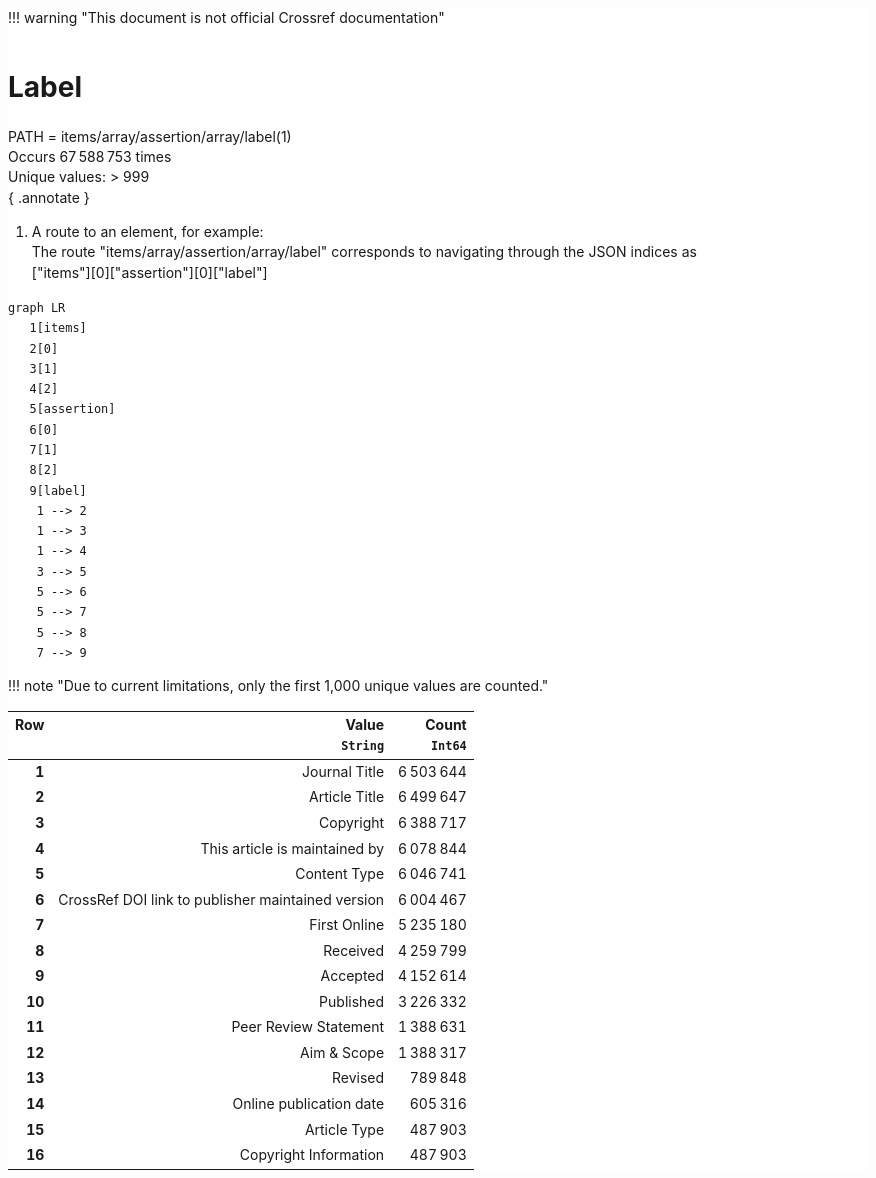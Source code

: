 !!! warning "This document is not official Crossref documentation"
# Label
PATH = items/array/assertion/array/label(1)  
Occurs 67 588 753 times  
Unique values: > 999  
{ .annotate }

1. A route to an element, for example:  
   The route "items/array/assertion/array/label" corresponds to navigating through the JSON indices as  
   ["items"][0]["assertion"][0]["label"]  

```mermaid
graph LR
   1[items]
   2[0]
   3[1]
   4[2]
   5[assertion]
   6[0]
   7[1]
   8[2]
   9[label]
    1 --> 2
    1 --> 3
    1 --> 4
    3 --> 5
    5 --> 6
    5 --> 7
    5 --> 8
    7 --> 9
```

!!! note "Due to current limitations, only the first 1,000 unique values are counted."

| **Row** | **Value**<br>`String`                                                 | **Count**<br>`Int64` |
|--------:|----------------------------------------------------------------------:|---------------------:|
| **1**   | Journal Title                                                         | 6 503 644            |
| **2**   | Article Title                                                         | 6 499 647            |
| **3**   | Copyright                                                             | 6 388 717            |
| **4**   | This article is maintained by                                         | 6 078 844            |
| **5**   | Content Type                                                          | 6 046 741            |
| **6**   | CrossRef DOI link to publisher maintained version                     | 6 004 467            |
| **7**   | First Online                                                          | 5 235 180            |
| **8**   | Received                                                              | 4 259 799            |
| **9**   | Accepted                                                              | 4 152 614            |
| **10**  | Published                                                             | 3 226 332            |
| **11**  | Peer Review Statement                                                 | 1 388 631            |
| **12**  | Aim & Scope                                                           | 1 388 317            |
| **13**  | Revised                                                               | 789 848              |
| **14**  | Online publication date                                               | 605 316              |
| **15**  | Article Type                                                          | 487 903              |
| **16**  | Copyright Information                                                 | 487 903              |